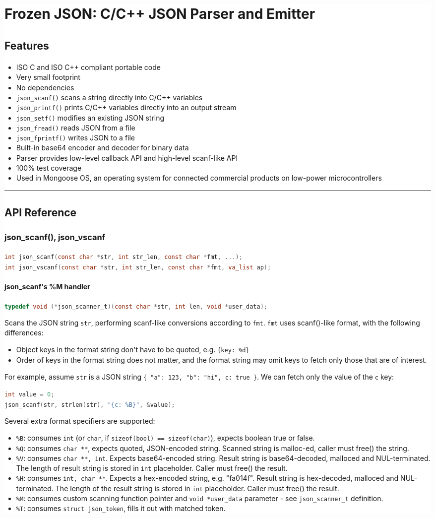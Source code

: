 # Frozen JSON: C/C++ JSON Parser and Emitter

## Features

- ISO C and ISO C++ compliant portable code
- Very small footprint
- No dependencies
- `json_scanf()` scans a string directly into C/C++ variables
- `json_printf()` prints C/C++ variables directly into an output stream
- `json_setf()` modifies an existing JSON string
- `json_fread()` reads JSON from a file
- `json_fprintf()` writes JSON to a file
- Built-in base64 encoder and decoder for binary data
- Parser provides low-level callback API and high-level scanf-like API
- 100% test coverage
- Used in Mongoose OS, an operating system for connected commercial products on low-power microcontrollers

---

## API Reference

### json_scanf(), json_vscanf

```c
int json_scanf(const char *str, int str_len, const char *fmt, ...);
int json_vscanf(const char *str, int str_len, const char *fmt, va_list ap);
```

#### json_scanf's %M handler

```c
typedef void (*json_scanner_t)(const char *str, int len, void *user_data);
```

Scans the JSON string `str`, performing scanf-like conversions according to `fmt`. `fmt` uses scanf()-like format, with the following differences:

- Object keys in the format string don't have to be quoted, e.g. `{key: %d}`
- Order of keys in the format string does not matter, and the format string may omit keys to fetch only those that are of interest.

For example, assume `str` is a JSON string `{ "a": 123, "b": "hi", c: true }`. We can fetch only the value of the `c` key:

```c
int value = 0;
json_scanf(str, strlen(str), "{c: %B}", &value);
```

Several extra format specifiers are supported:

- `%B`: consumes `int` (or `char`, if `sizeof(bool) == sizeof(char)`), expects boolean true or false.
- `%Q`: consumes `char **`, expects quoted, JSON-encoded string. Scanned string is malloc-ed, caller must free() the string.
- `%V`: consumes `char **, int`. Expects base64-encoded string. Result string is base64-decoded, malloced and NUL-terminated. The length of result string is stored in `int` placeholder. Caller must free() the result.
- `%H`: consumes `int, char **`. Expects a hex-encoded string, e.g. "fa014f". Result string is hex-decoded, malloced and NUL-terminated. The length of the result string is stored in `int` placeholder. Caller must free() the result.
- `%M`: consumes custom scanning function pointer and `void *user_data` parameter - see `json_scanner_t` definition.
- `%T`: consumes `struct json_token`, fills it out with matched token.
